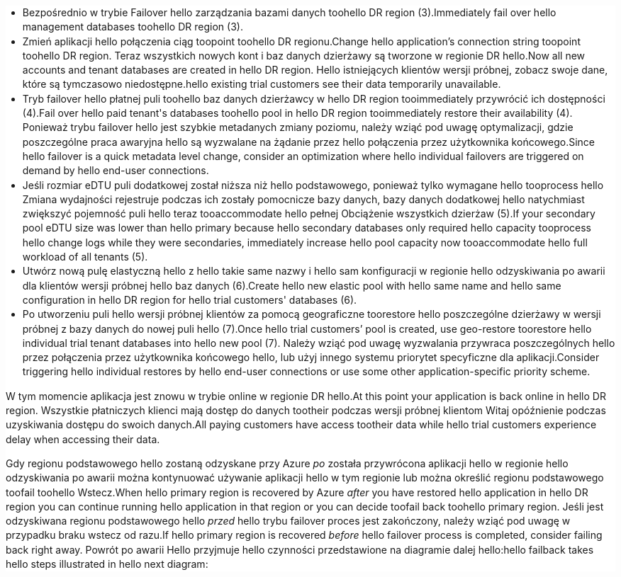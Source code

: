 * <span data-ttu-id="85eb7-170">Bezpośrednio w trybie Failover hello zarządzania bazami danych toohello DR region (3).</span><span class="sxs-lookup"><span data-stu-id="85eb7-170">Immediately fail over hello management databases toohello DR region (3).</span></span>
* <span data-ttu-id="85eb7-171">Zmień aplikacji hello połączenia ciąg toopoint toohello DR regionu.</span><span class="sxs-lookup"><span data-stu-id="85eb7-171">Change hello application’s connection string toopoint toohello DR region.</span></span> <span data-ttu-id="85eb7-172">Teraz wszystkich nowych kont i baz danych dzierżawy są tworzone w regionie DR hello.</span><span class="sxs-lookup"><span data-stu-id="85eb7-172">Now all new accounts and tenant databases are created in hello DR region.</span></span> <span data-ttu-id="85eb7-173">Hello istniejących klientów wersji próbnej, zobacz swoje dane, które są tymczasowo niedostępne.</span><span class="sxs-lookup"><span data-stu-id="85eb7-173">hello existing trial customers see their data temporarily unavailable.</span></span>
* <span data-ttu-id="85eb7-174">Tryb failover hello płatnej puli toohello baz danych dzierżawcy w hello DR region tooimmediately przywrócić ich dostępności (4).</span><span class="sxs-lookup"><span data-stu-id="85eb7-174">Fail over hello paid tenant's databases toohello pool in hello DR region tooimmediately restore their availability (4).</span></span> <span data-ttu-id="85eb7-175">Ponieważ trybu failover hello jest szybkie metadanych zmiany poziomu, należy wziąć pod uwagę optymalizacji, gdzie poszczególne praca awaryjna hello są wyzwalane na żądanie przez hello połączenia przez użytkownika końcowego.</span><span class="sxs-lookup"><span data-stu-id="85eb7-175">Since hello failover is a quick metadata level change, consider an optimization where hello individual failovers are triggered on demand by hello end-user connections.</span></span> 
* <span data-ttu-id="85eb7-176">Jeśli rozmiar eDTU puli dodatkowej został niższa niż hello podstawowego, ponieważ tylko wymagane hello tooprocess hello Zmiana wydajności rejestruje podczas ich zostały pomocnicze bazy danych, bazy danych dodatkowej hello natychmiast zwiększyć pojemność puli hello teraz tooaccommodate hello pełnej Obciążenie wszystkich dzierżaw (5).</span><span class="sxs-lookup"><span data-stu-id="85eb7-176">If your secondary pool eDTU size was lower than hello primary because hello secondary databases only required hello capacity tooprocess hello change logs while they were secondaries, immediately increase hello pool capacity now tooaccommodate hello full workload of all tenants (5).</span></span> 
* <span data-ttu-id="85eb7-177">Utwórz nową pulę elastyczną hello z hello takie same nazwy i hello sam konfiguracji w regionie hello odzyskiwania po awarii dla klientów wersji próbnej hello baz danych (6).</span><span class="sxs-lookup"><span data-stu-id="85eb7-177">Create hello new elastic pool with hello same name and hello same configuration in hello DR region for hello trial customers' databases (6).</span></span> 
* <span data-ttu-id="85eb7-178">Po utworzeniu puli hello wersji próbnej klientów za pomocą geograficzne toorestore hello poszczególne dzierżawy w wersji próbnej z bazy danych do nowej puli hello (7).</span><span class="sxs-lookup"><span data-stu-id="85eb7-178">Once hello trial customers’ pool is created, use geo-restore toorestore hello individual trial tenant databases into hello new pool (7).</span></span> <span data-ttu-id="85eb7-179">Należy wziąć pod uwagę wyzwalania przywraca poszczególnych hello przez połączenia przez użytkownika końcowego hello, lub użyj innego systemu priorytet specyficzne dla aplikacji.</span><span class="sxs-lookup"><span data-stu-id="85eb7-179">Consider triggering hello individual restores by hello end-user connections or use some other application-specific priority scheme.</span></span>

<span data-ttu-id="85eb7-180">W tym momencie aplikacja jest znowu w trybie online w regionie DR hello.</span><span class="sxs-lookup"><span data-stu-id="85eb7-180">At this point your application is back online in hello DR region.</span></span> <span data-ttu-id="85eb7-181">Wszystkie płatniczych klienci mają dostęp do danych tootheir podczas wersji próbnej klientom Witaj opóźnienie podczas uzyskiwania dostępu do swoich danych.</span><span class="sxs-lookup"><span data-stu-id="85eb7-181">All paying customers have access tootheir data while hello trial customers experience delay when accessing their data.</span></span>

<span data-ttu-id="85eb7-182">Gdy regionu podstawowego hello zostaną odzyskane przy Azure *po* została przywrócona aplikacji hello w regionie hello odzyskiwania po awarii można kontynuować używanie aplikacji hello w tym regionie lub można określić regionu podstawowego toofail toohello Wstecz.</span><span class="sxs-lookup"><span data-stu-id="85eb7-182">When hello primary region is recovered by Azure *after* you have restored hello application in hello DR region you can continue running hello application in that region or you can decide toofail back toohello primary region.</span></span> <span data-ttu-id="85eb7-183">Jeśli jest odzyskiwana regionu podstawowego hello *przed* hello trybu failover proces jest zakończony, należy wziąć pod uwagę w przypadku braku wstecz od razu.</span><span class="sxs-lookup"><span data-stu-id="85eb7-183">If hello primary region is recovered *before* hello failover process is completed, consider failing back right away.</span></span> <span data-ttu-id="85eb7-184">Powrót po awarii Hello przyjmuje hello czynności przedstawione na diagramie dalej hello:</span><span class="sxs-lookup"><span data-stu-id="85eb7-184">hello failback takes hello steps illustrated in hello next diagram:</span></span> 
